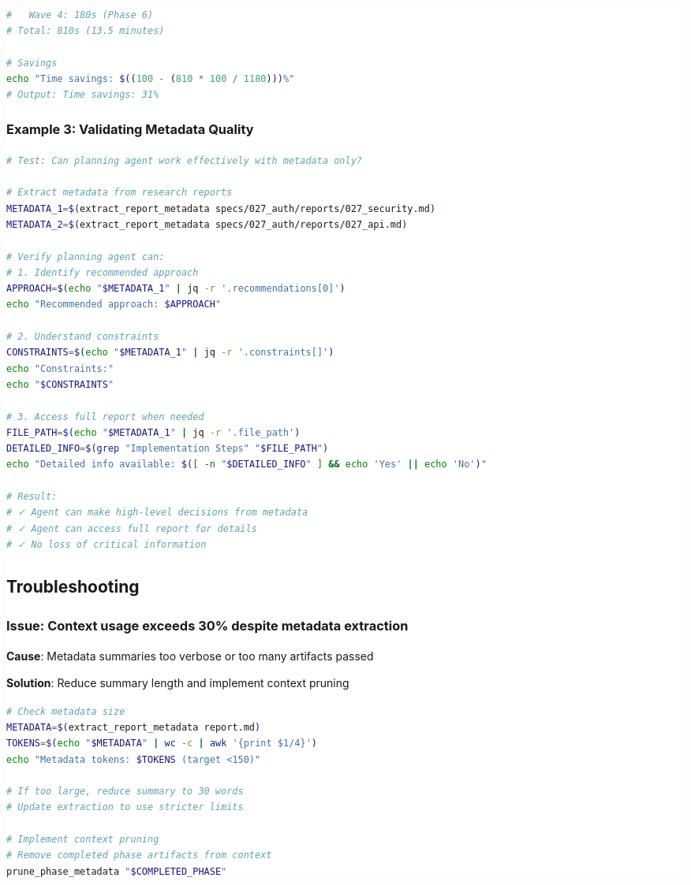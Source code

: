 ```bash
#   Wave 4: 180s (Phase 6)
# Total: 810s (13.5 minutes)

# Savings
echo "Time savings: $((100 - (810 * 100 / 1180)))%"
# Output: Time savings: 31%
```

### Example 3: Validating Metadata Quality

```bash
# Test: Can planning agent work effectively with metadata only?

# Extract metadata from research reports
METADATA_1=$(extract_report_metadata specs/027_auth/reports/027_security.md)
METADATA_2=$(extract_report_metadata specs/027_auth/reports/027_api.md)

# Verify planning agent can:
# 1. Identify recommended approach
APPROACH=$(echo "$METADATA_1" | jq -r '.recommendations[0]')
echo "Recommended approach: $APPROACH"

# 2. Understand constraints
CONSTRAINTS=$(echo "$METADATA_1" | jq -r '.constraints[]')
echo "Constraints:"
echo "$CONSTRAINTS"

# 3. Access full report when needed
FILE_PATH=$(echo "$METADATA_1" | jq -r '.file_path')
DETAILED_INFO=$(grep "Implementation Steps" "$FILE_PATH")
echo "Detailed info available: $([ -n "$DETAILED_INFO" ] && echo 'Yes' || echo 'No')"

# Result:
# ✓ Agent can make high-level decisions from metadata
# ✓ Agent can access full report for details
# ✓ No loss of critical information
```

## Troubleshooting

### Issue: Context usage exceeds 30% despite metadata extraction

**Cause**: Metadata summaries too verbose or too many artifacts passed

**Solution**: Reduce summary length and implement context pruning
```bash
# Check metadata size
METADATA=$(extract_report_metadata report.md)
TOKENS=$(echo "$METADATA" | wc -c | awk '{print $1/4}')
echo "Metadata tokens: $TOKENS (target <150)"

# If too large, reduce summary to 30 words
# Update extraction to use stricter limits

# Implement context pruning
# Remove completed phase artifacts from context
prune_phase_metadata "$COMPLETED_PHASE"
```
